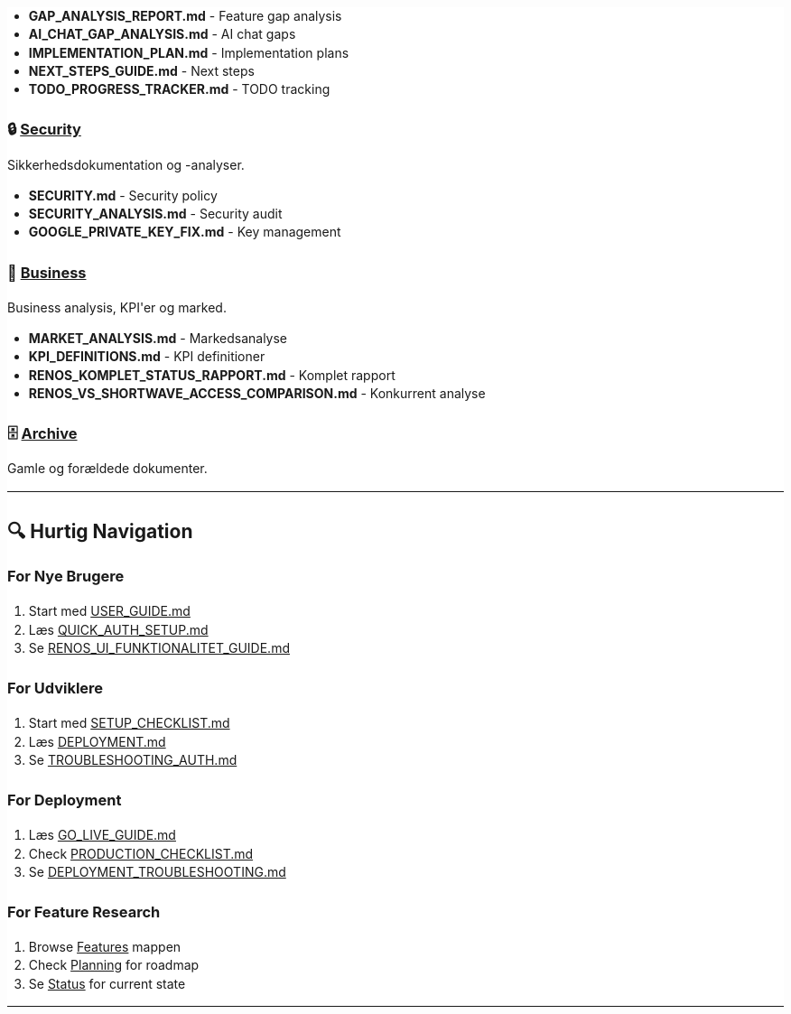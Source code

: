 - **GAP_ANALYSIS_REPORT.md** - Feature gap analysis
- **AI_CHAT_GAP_ANALYSIS.md** - AI chat gaps
- **IMPLEMENTATION_PLAN.md** - Implementation plans
- **NEXT_STEPS_GUIDE.md** - Next steps
- **TODO_PROGRESS_TRACKER.md** - TODO tracking

### 🔒 [Security](./security/)

Sikkerhedsdokumentation og -analyser.

- **SECURITY.md** - Security policy
- **SECURITY_ANALYSIS.md** - Security audit
- **GOOGLE_PRIVATE_KEY_FIX.md** - Key management

### 💼 [Business](./business/)

Business analysis, KPI'er og marked.

- **MARKET_ANALYSIS.md** - Markedsanalyse
- **KPI_DEFINITIONS.md** - KPI definitioner
- **RENOS_KOMPLET_STATUS_RAPPORT.md** - Komplet rapport
- **RENOS_VS_SHORTWAVE_ACCESS_COMPARISON.md** - Konkurrent analyse

### 🗄️ [Archive](./archive/)

Gamle og forældede dokumenter.

---

## 🔍 Hurtig Navigation

### For Nye Brugere

1. Start med [USER_GUIDE.md](./guides/user/USER_GUIDE.md)
2. Læs [QUICK_AUTH_SETUP.md](./guides/setup/QUICK_AUTH_SETUP.md)
3. Se [RENOS_UI_FUNKTIONALITET_GUIDE.md](./guides/user/RENOS_UI_FUNKTIONALITET_GUIDE.md)

### For Udviklere

1. Start med [SETUP_CHECKLIST.md](./guides/setup/SETUP_CHECKLIST.md)
2. Læs [DEPLOYMENT.md](./deployment/guides/DEPLOYMENT.md)
3. Se [TROUBLESHOOTING_AUTH.md](./guides/developer/TROUBLESHOOTING_AUTH.md)

### For Deployment

1. Læs [GO_LIVE_GUIDE.md](./deployment/guides/GO_LIVE_GUIDE.md)
2. Check [PRODUCTION_CHECKLIST.md](./deployment/status/PRODUCTION_CHECKLIST.md)
3. Se [DEPLOYMENT_TROUBLESHOOTING.md](./guides/developer/DEPLOYMENT_TROUBLESHOOTING.md)

### For Feature Research

1. Browse [Features](./features/) mappen
2. Check [Planning](./planning/) for roadmap
3. Se [Status](./status/current/) for current state

---